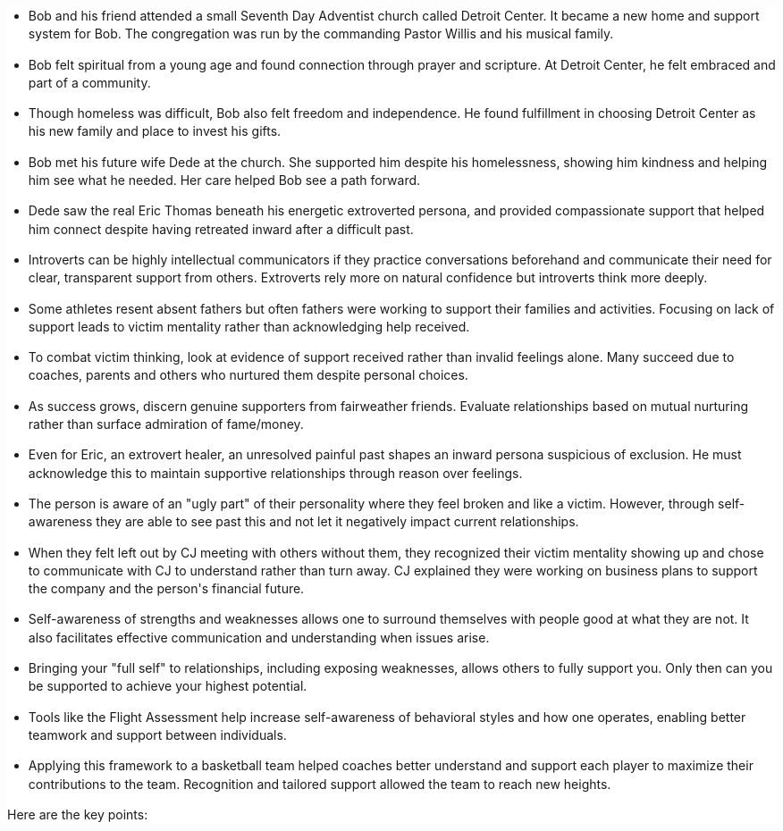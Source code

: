 - Bob and his friend attended a small Seventh Day Adventist church called Detroit Center. It became a new home and support system for Bob. The congregation was run by the commanding Pastor Willis and his musical family. 

- Bob felt spiritual from a young age and found connection through prayer and scripture. At Detroit Center, he felt embraced and part of a community. 

- Though homeless was difficult, Bob also felt freedom and independence. He found fulfillment in choosing Detroit Center as his new family and place to invest his gifts. 

- Bob met his future wife Dede at the church. She supported him despite his homelessness, showing him kindness and helping him see what he needed. Her care helped Bob see a path forward.

 

- Dede saw the real Eric Thomas beneath his energetic extroverted persona, and provided compassionate support that helped him connect despite having retreated inward after a difficult past. 

- Introverts can be highly intellectual communicators if they practice conversations beforehand and communicate their need for clear, transparent support from others. Extroverts rely more on natural confidence but introverts think more deeply. 

- Some athletes resent absent fathers but often fathers were working to support their families and activities. Focusing on lack of support leads to victim mentality rather than acknowledging help received. 

- To combat victim thinking, look at evidence of support received rather than invalid feelings alone. Many succeed due to coaches, parents and others who nurtured them despite personal choices. 

- As success grows, discern genuine supporters from fairweather friends. Evaluate relationships based on mutual nurturing rather than surface admiration of fame/money. 

- Even for Eric, an extrovert healer, an unresolved painful past shapes an inward persona suspicious of exclusion. He must acknowledge this to maintain supportive relationships through reason over feelings.

 

- The person is aware of an "ugly part" of their personality where they feel broken and like a victim. However, through self-awareness they are able to see past this and not let it negatively impact current relationships. 

- When they felt left out by CJ meeting with others without them, they recognized their victim mentality showing up and chose to communicate with CJ to understand rather than turn away. CJ explained they were working on business plans to support the company and the person's financial future.

- Self-awareness of strengths and weaknesses allows one to surround themselves with people good at what they are not. It also facilitates effective communication and understanding when issues arise.

- Bringing your "full self" to relationships, including exposing weaknesses, allows others to fully support you. Only then can you be supported to achieve your highest potential. 

- Tools like the Flight Assessment help increase self-awareness of behavioral styles and how one operates, enabling better teamwork and support between individuals.

- Applying this framework to a basketball team helped coaches better understand and support each player to maximize their contributions to the team. Recognition and tailored support allowed the team to reach new heights.

 Here are the key points:
